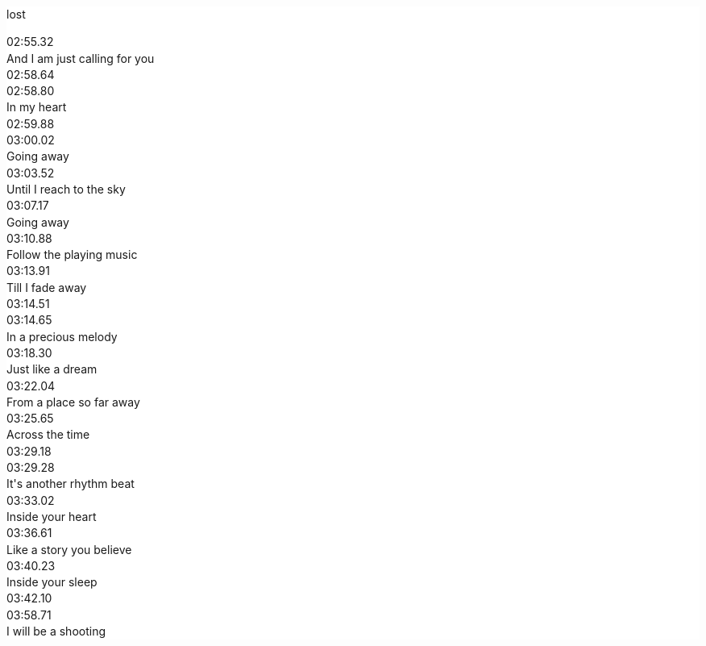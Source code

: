 lost</div></td><td class="tt-zh" lang="zh"><div class="poem"></div></td></tr><tr class="tt-main-en" id="=-63" data-pos="&#91;&quot;=&quot;,63&#93;"><td class="tt-time" lang="zh"><div class="poem">02:55.32</div></td><td class="tt-en" lang="en"><div class="poem">And I am just calling for you</div></td><td class="tt-zh" lang="zh"><div class="poem"></div></td></tr><tr class="tt-lyrics-sep" id="=-64" data-pos="&#91;&quot;=&quot;,64&#93;"><td class="tt-sep" lang="zh"><div class="poem">02:58.64<br></div></td><td class="tt-text" lang="zh"><div class="poem"></div></td><td class="tt-tran" lang="zh"><div class="poem"></div></td></tr><tr class="tt-main-en" id="=-65" data-pos="&#91;&quot;=&quot;,65&#93;"><td class="tt-time" lang="zh"><div class="poem">02:58.80</div></td><td class="tt-en" lang="en"><div class="poem">In my heart</div></td><td class="tt-zh" lang="zh"><div class="poem"></div></td></tr><tr class="tt-lyrics-sep" id="=-66" data-pos="&#91;&quot;=&quot;,66&#93;"><td class="tt-sep" lang="zh"><div class="poem">02:59.88<br></div></td><td class="tt-text" lang="zh"><div class="poem"></div></td><td class="tt-tran" lang="zh"><div class="poem"></div></td></tr><tr class="tt-main-en" id="=-67" data-pos="&#91;&quot;=&quot;,67&#93;"><td class="tt-time" lang="zh"><div class="poem">03:00.02</div></td><td class="tt-en" lang="en"><div class="poem">Going away</div></td><td class="tt-zh" lang="zh"><div class="poem"></div></td></tr><tr class="tt-main-en" id="=-68" data-pos="&#91;&quot;=&quot;,68&#93;"><td class="tt-time" lang="zh"><div class="poem">03:03.52</div></td><td class="tt-en" lang="en"><div class="poem">Until I reach to the sky</div></td><td class="tt-zh" lang="zh"><div class="poem"></div></td></tr><tr class="tt-main-en" id="=-69" data-pos="&#91;&quot;=&quot;,69&#93;"><td class="tt-time" lang="zh"><div class="poem">03:07.17</div></td><td class="tt-en" lang="en"><div class="poem">Going away</div></td><td class="tt-zh" lang="zh"><div class="poem"></div></td></tr><tr class="tt-main-en" id="=-70" data-pos="&#91;&quot;=&quot;,70&#93;"><td class="tt-time" lang="zh"><div class="poem">03:10.88</div></td><td class="tt-en" lang="en"><div class="poem">Follow the playing music</div></td><td class="tt-zh" lang="zh"><div class="poem"></div></td></tr><tr class="tt-main-en" id="=-71" data-pos="&#91;&quot;=&quot;,71&#93;"><td class="tt-time" lang="zh"><div class="poem">03:13.91</div></td><td class="tt-en" lang="en"><div class="poem">Till I fade away</div></td><td class="tt-zh" lang="zh"><div class="poem"></div></td></tr><tr class="tt-lyrics-sep" id="=-72" data-pos="&#91;&quot;=&quot;,72&#93;"><td class="tt-sep" lang="zh"><div class="poem">03:14.51<br></div></td><td class="tt-text" lang="zh"><div class="poem"></div></td><td class="tt-tran" lang="zh"><div class="poem"></div></td></tr><tr class="tt-main-en" id="=-73" data-pos="&#91;&quot;=&quot;,73&#93;"><td class="tt-time" lang="zh"><div class="poem">03:14.65</div></td><td class="tt-en" lang="en"><div class="poem">In a precious melody</div></td><td class="tt-zh" lang="zh"><div class="poem"></div></td></tr><tr class="tt-main-en" id="=-74" data-pos="&#91;&quot;=&quot;,74&#93;"><td class="tt-time" lang="zh"><div class="poem">03:18.30</div></td><td class="tt-en" lang="en"><div class="poem">Just like a dream</div></td><td class="tt-zh" lang="zh"><div class="poem"></div></td></tr><tr class="tt-main-en" id="=-75" data-pos="&#91;&quot;=&quot;,75&#93;"><td class="tt-time" lang="zh"><div class="poem">03:22.04</div></td><td class="tt-en" lang="en"><div class="poem">From a place so far away</div></td><td class="tt-zh" lang="zh"><div class="poem"></div></td></tr><tr class="tt-main-en" id="=-76" data-pos="&#91;&quot;=&quot;,76&#93;"><td class="tt-time" lang="zh"><div class="poem">03:25.65</div></td><td class="tt-en" lang="en"><div class="poem">Across the time</div></td><td class="tt-zh" lang="zh"><div class="poem"></div></td></tr><tr class="tt-lyrics-sep" id="=-77" data-pos="&#91;&quot;=&quot;,77&#93;"><td class="tt-sep" lang="zh"><div class="poem">03:29.18<br></div></td><td class="tt-text" lang="zh"><div class="poem"></div></td><td class="tt-tran" lang="zh"><div class="poem"></div></td></tr><tr class="tt-main-en" id="=-78" data-pos="&#91;&quot;=&quot;,78&#93;"><td class="tt-time" lang="zh"><div class="poem">03:29.28</div></td><td class="tt-en" lang="en"><div class="poem">It's another rhythm beat</div></td><td class="tt-zh" lang="zh"><div class="poem"></div></td></tr><tr class="tt-main-en" id="=-79" data-pos="&#91;&quot;=&quot;,79&#93;"><td class="tt-time" lang="zh"><div class="poem">03:33.02</div></td><td class="tt-en" lang="en"><div class="poem">Inside your heart</div></td><td class="tt-zh" lang="zh"><div class="poem"></div></td></tr><tr class="tt-main-en" id="=-80" data-pos="&#91;&quot;=&quot;,80&#93;"><td class="tt-time" lang="zh"><div class="poem">03:36.61</div></td><td class="tt-en" lang="en"><div class="poem">Like a story you believe</div></td><td class="tt-zh" lang="zh"><div class="poem"></div></td></tr><tr class="tt-main-en" id="=-81" data-pos="&#91;&quot;=&quot;,81&#93;"><td class="tt-time" lang="zh"><div class="poem">03:40.23</div></td><td class="tt-en" lang="en"><div class="poem">Inside your sleep</div></td><td class="tt-zh" lang="zh"><div class="poem"></div></td></tr><tr class="tt-lyrics-sep" id="=-82" data-pos="&#91;&quot;=&quot;,82&#93;"><td class="tt-sep" lang="zh"><div class="poem">03:42.10<br></div></td><td class="tt-text" lang="zh"><div class="poem"></div></td><td class="tt-tran" lang="zh"><div class="poem"></div></td></tr><tr class="tt-main-en" id="=-83" data-pos="&#91;&quot;=&quot;,83&#93;"><td class="tt-time" lang="zh"><div class="poem">03:58.71</div></td><td class="tt-en" lang="en"><div class="poem">I will be a shooting